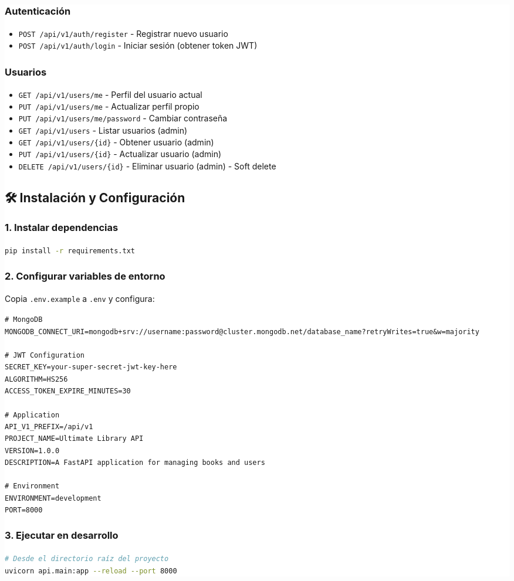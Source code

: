 ### Autenticación
- `POST /api/v1/auth/register` - Registrar nuevo usuario
- `POST /api/v1/auth/login` - Iniciar sesión (obtener token JWT)

### Usuarios
- `GET /api/v1/users/me` - Perfil del usuario actual
- `PUT /api/v1/users/me` - Actualizar perfil propio
- `PUT /api/v1/users/me/password` - Cambiar contraseña
- `GET /api/v1/users` - Listar usuarios (admin)
- `GET /api/v1/users/{id}` - Obtener usuario (admin)
- `PUT /api/v1/users/{id}` - Actualizar usuario (admin)
- `DELETE /api/v1/users/{id}` - Eliminar usuario (admin) - Soft delete

## 🛠️ Instalación y Configuración

### 1. Instalar dependencias

```bash
pip install -r requirements.txt
```

### 2. Configurar variables de entorno

Copia `.env.example` a `.env` y configura:

```env
# MongoDB
MONGODB_CONNECT_URI=mongodb+srv://username:password@cluster.mongodb.net/database_name?retryWrites=true&w=majority

# JWT Configuration
SECRET_KEY=your-super-secret-jwt-key-here
ALGORITHM=HS256
ACCESS_TOKEN_EXPIRE_MINUTES=30

# Application
API_V1_PREFIX=/api/v1
PROJECT_NAME=Ultimate Library API
VERSION=1.0.0
DESCRIPTION=A FastAPI application for managing books and users

# Environment
ENVIRONMENT=development
PORT=8000
```

### 3. Ejecutar en desarrollo

```bash
# Desde el directorio raíz del proyecto
uvicorn api.main:app --reload --port 8000
```
